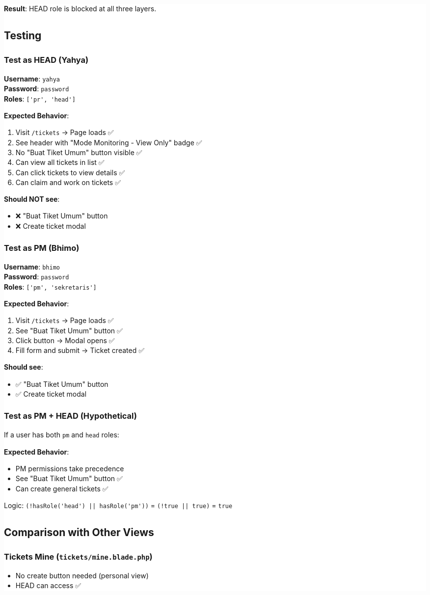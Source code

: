 **Result**: HEAD role is blocked at all three layers.

## Testing

### Test as HEAD (Yahya)

**Username**: `yahya`  
**Password**: `password`  
**Roles**: `['pr', 'head']`

**Expected Behavior**:
1. Visit `/tickets` → Page loads ✅
2. See header with "Mode Monitoring - View Only" badge ✅
3. No "Buat Tiket Umum" button visible ✅
4. Can view all tickets in list ✅
5. Can click tickets to view details ✅
6. Can claim and work on tickets ✅

**Should NOT see**:
- ❌ "Buat Tiket Umum" button
- ❌ Create ticket modal

### Test as PM (Bhimo)

**Username**: `bhimo`  
**Password**: `password`  
**Roles**: `['pm', 'sekretaris']`

**Expected Behavior**:
1. Visit `/tickets` → Page loads ✅
2. See "Buat Tiket Umum" button ✅
3. Click button → Modal opens ✅
4. Fill form and submit → Ticket created ✅

**Should see**:
- ✅ "Buat Tiket Umum" button
- ✅ Create ticket modal

### Test as PM + HEAD (Hypothetical)

If a user has both `pm` and `head` roles:

**Expected Behavior**:
- PM permissions take precedence
- See "Buat Tiket Umum" button ✅
- Can create general tickets ✅

Logic: `(!hasRole('head') || hasRole('pm'))` = `(!true || true)` = `true`

## Comparison with Other Views

### Tickets Mine (`tickets/mine.blade.php`)
- No create button needed (personal view)
- HEAD can access ✅

